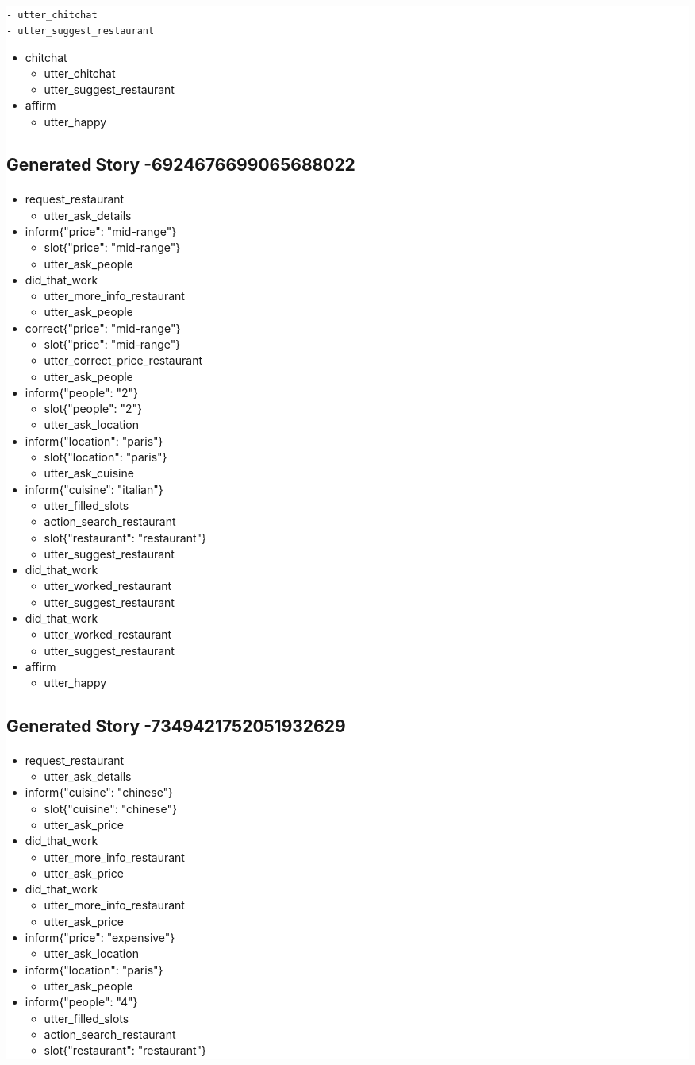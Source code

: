     - utter_chitchat
    - utter_suggest_restaurant
* chitchat
    - utter_chitchat
    - utter_suggest_restaurant
* affirm
    - utter_happy


## Generated Story -6924676699065688022
* request_restaurant
    - utter_ask_details
* inform{"price": "mid-range"}
    - slot{"price": "mid-range"}
    - utter_ask_people
* did_that_work
    - utter_more_info_restaurant
    - utter_ask_people
* correct{"price": "mid-range"}
    - slot{"price": "mid-range"}
    - utter_correct_price_restaurant
    - utter_ask_people
* inform{"people": "2"}
    - slot{"people": "2"}
    - utter_ask_location
* inform{"location": "paris"}
    - slot{"location": "paris"}
    - utter_ask_cuisine
* inform{"cuisine": "italian"}
    - utter_filled_slots
    - action_search_restaurant
    - slot{"restaurant": "restaurant"}
    - utter_suggest_restaurant
* did_that_work
    - utter_worked_restaurant
    - utter_suggest_restaurant
* did_that_work
    - utter_worked_restaurant
    - utter_suggest_restaurant
* affirm
    - utter_happy


## Generated Story -7349421752051932629
* request_restaurant
    - utter_ask_details
* inform{"cuisine": "chinese"}
    - slot{"cuisine": "chinese"}
    - utter_ask_price
* did_that_work
    - utter_more_info_restaurant
    - utter_ask_price
* did_that_work
    - utter_more_info_restaurant
    - utter_ask_price
* inform{"price": "expensive"}
    - utter_ask_location
* inform{"location": "paris"}
    - utter_ask_people
* inform{"people": "4"}
    - utter_filled_slots
    - action_search_restaurant
    - slot{"restaurant": "restaurant"}